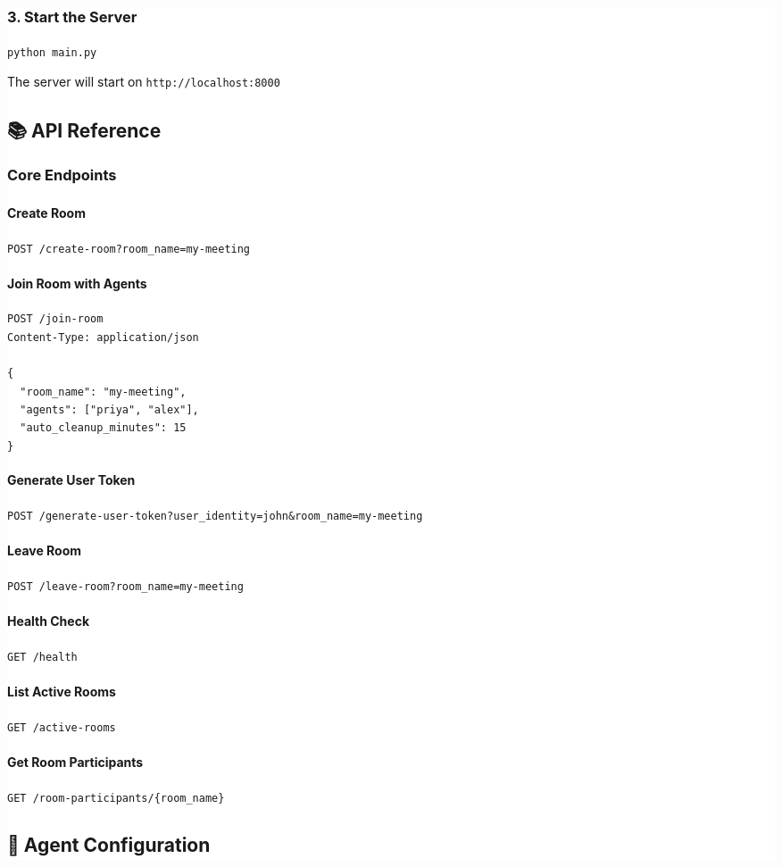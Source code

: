 ### 3. Start the Server
```bash
python main.py
```

The server will start on `http://localhost:8000`

## 📚 API Reference

### Core Endpoints

#### Create Room
```http
POST /create-room?room_name=my-meeting
```

#### Join Room with Agents
```http
POST /join-room
Content-Type: application/json

{
  "room_name": "my-meeting",
  "agents": ["priya", "alex"],
  "auto_cleanup_minutes": 15
}
```

#### Generate User Token
```http
POST /generate-user-token?user_identity=john&room_name=my-meeting
```

#### Leave Room
```http
POST /leave-room?room_name=my-meeting
```

#### Health Check
```http
GET /health
```

#### List Active Rooms
```http
GET /active-rooms
```

#### Get Room Participants
```http
GET /room-participants/{room_name}
```

## 🤖 Agent Configuration
